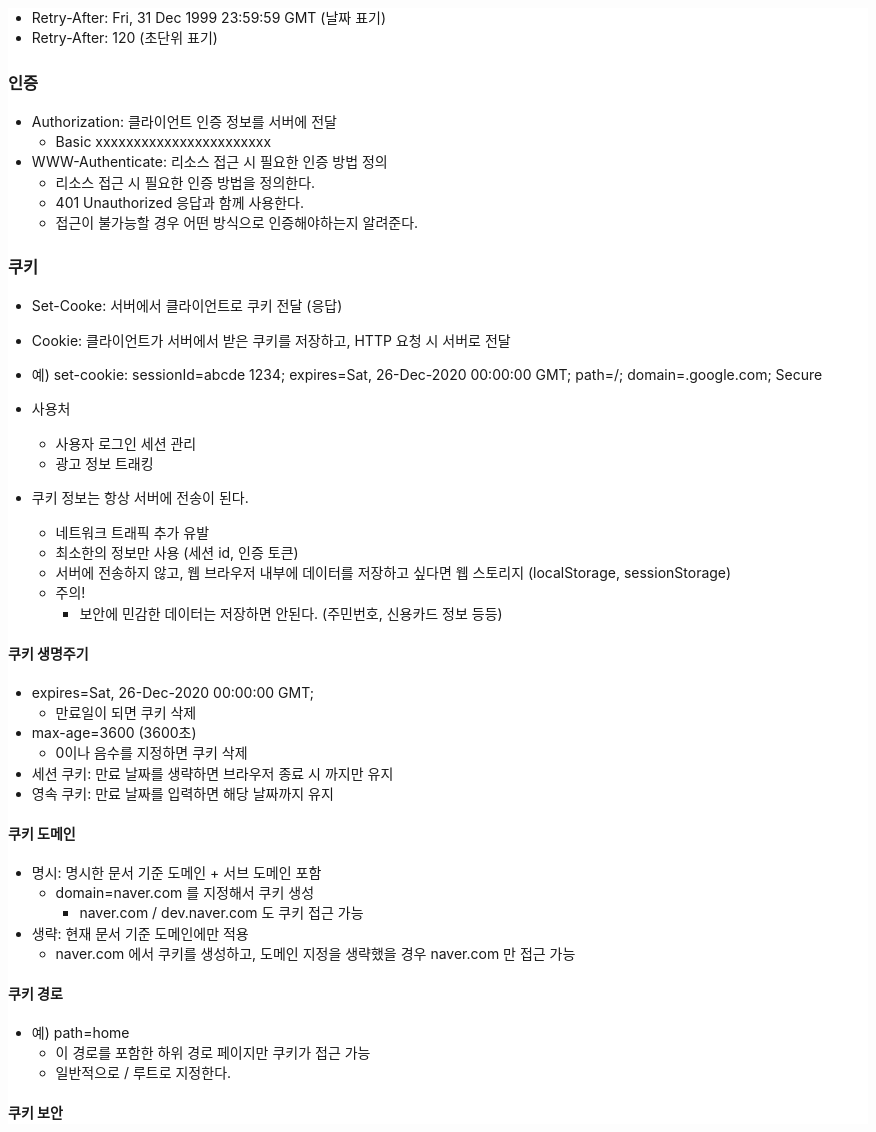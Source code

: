   - Retry-After: Fri, 31 Dec 1999 23:59:59 GMT (날짜 표기)
  - Retry-After: 120 (초단위 표기)

### 인증

- Authorization: 클라이언트 인증 정보를 서버에 전달
  - Basic xxxxxxxxxxxxxxxxxxxxxxx
- WWW-Authenticate: 리소스 접근 시 필요한 인증 방법 정의
  - 리소스 접근 시 필요한 인증 방법을 정의한다.
  - 401 Unauthorized 응답과 함께 사용한다.
  - 접근이 불가능할 경우 어떤 방식으로 인증해야하는지 알려준다.

### 쿠키

- Set-Cooke: 서버에서 클라이언트로 쿠키 전달 (응답)
- Cookie: 클라이언트가 서버에서 받은 쿠키를 저장하고, HTTP 요청 시 서버로 전달
  
- 예) set-cookie: sessionId=abcde 1234; expires=Sat, 26-Dec-2020 00:00:00 GMT; path=/; domain=.google.com; Secure
- 사용처
  - 사용자 로그인 세션 관리
  - 광고 정보 트래킹
- 쿠키 정보는 항상 서버에 전송이 된다.
  - 네트워크 트래픽 추가 유발
  - 최소한의 정보만 사용 (세션 id, 인증 토큰)
  - 서버에 전송하지 않고, 웹 브라우저 내부에 데이터를 저장하고 싶다면 웹 스토리지 (localStorage, sessionStorage)
  - 주의!
    - 보안에 민감한 데이터는 저장하면 안된다. (주민번호, 신용카드 정보 등등)

#### 쿠키 생명주기

- expires=Sat, 26-Dec-2020 00:00:00 GMT;
  - 만료일이 되면 쿠키 삭제
- max-age=3600 (3600초)
  - 0이나 음수를 지정하면 쿠키 삭제
- 세션 쿠키: 만료 날짜를 생략하면 브라우저 종료 시 까지만 유지
- 영속 쿠키: 만료 날짜를 입력하면 해당 날짜까지 유지

#### 쿠키 도메인

- 명시: 명시한 문서 기준 도메인 + 서브 도메인 포함
  - domain=naver.com 를 지정해서 쿠키 생성
    - naver.com / dev.naver.com 도 쿠키 접근 가능
- 생략: 현재 문서 기준 도메인에만 적용
  - naver.com 에서 쿠키를 생성하고, 도메인 지정을 생략했을 경우 naver.com 만 접근 가능

#### 쿠키 경로

- 예) path=home
  - 이 경로를 포함한 하위 경로 페이지만 쿠키가 접근 가능
  - 일반적으로 / 루트로 지정한다.

#### 쿠키 보안
